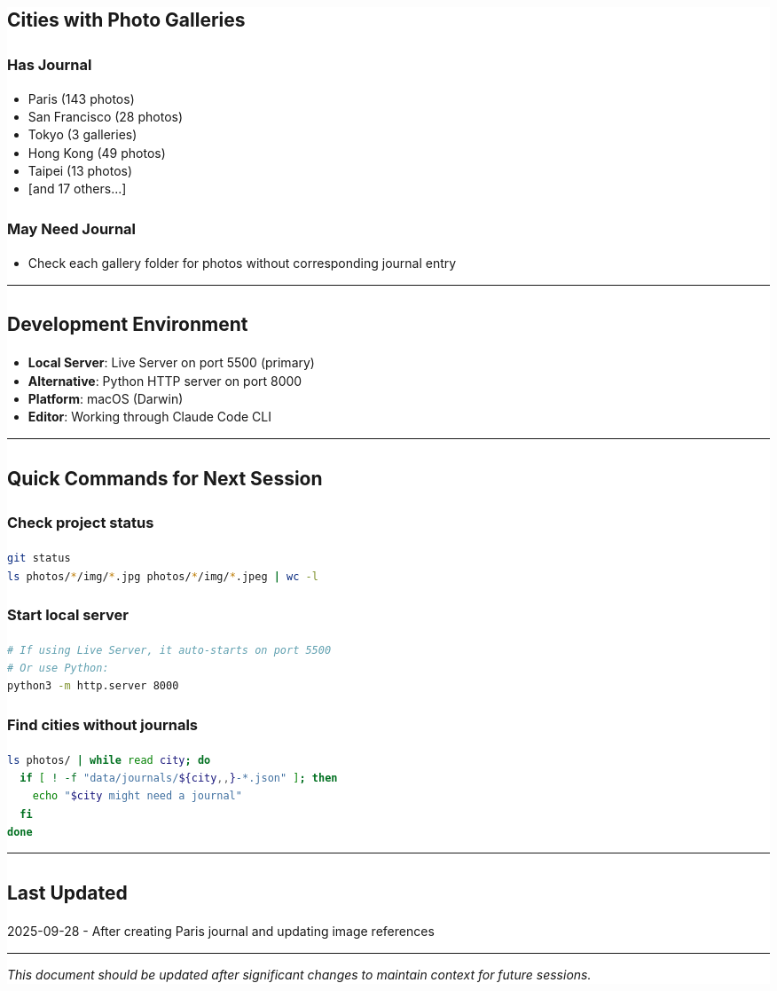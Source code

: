 
## Cities with Photo Galleries

### Has Journal
- Paris (143 photos)
- San Francisco (28 photos)
- Tokyo (3 galleries)
- Hong Kong (49 photos)
- Taipei (13 photos)
- [and 17 others...]

### May Need Journal
- Check each gallery folder for photos without corresponding journal entry

---

## Development Environment
- **Local Server**: Live Server on port 5500 (primary)
- **Alternative**: Python HTTP server on port 8000
- **Platform**: macOS (Darwin)
- **Editor**: Working through Claude Code CLI

---

## Quick Commands for Next Session

### Check project status
```bash
git status
ls photos/*/img/*.jpg photos/*/img/*.jpeg | wc -l
```

### Start local server
```bash
# If using Live Server, it auto-starts on port 5500
# Or use Python:
python3 -m http.server 8000
```

### Find cities without journals
```bash
ls photos/ | while read city; do
  if [ ! -f "data/journals/${city,,}-*.json" ]; then
    echo "$city might need a journal"
  fi
done
```

---

## Last Updated
2025-09-28 - After creating Paris journal and updating image references

---

*This document should be updated after significant changes to maintain context for future sessions.*